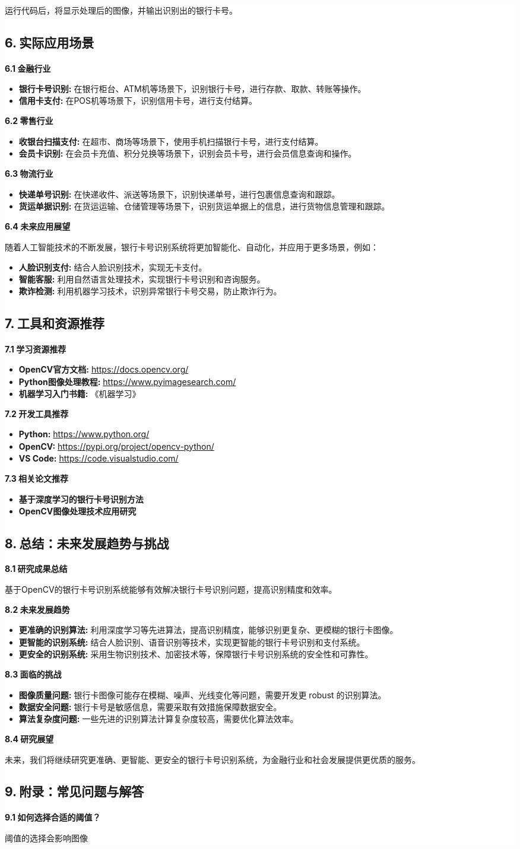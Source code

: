运行代码后，将显示处理后的图像，并输出识别出的银行卡号。

## 6. 实际应用场景

**6.1 金融行业**

* **银行卡号识别:**  在银行柜台、ATM机等场景下，识别银行卡号，进行存款、取款、转账等操作。
* **信用卡支付:**  在POS机等场景下，识别信用卡号，进行支付结算。

**6.2 零售行业**

* **收银台扫描支付:**  在超市、商场等场景下，使用手机扫描银行卡号，进行支付结算。
* **会员卡识别:**  在会员卡充值、积分兑换等场景下，识别会员卡号，进行会员信息查询和操作。

**6.3 物流行业**

* **快递单号识别:**  在快递收件、派送等场景下，识别快递单号，进行包裹信息查询和跟踪。
* **货运单据识别:**  在货运运输、仓储管理等场景下，识别货运单据上的信息，进行货物信息管理和跟踪。

**6.4 未来应用展望**

随着人工智能技术的不断发展，银行卡号识别系统将更加智能化、自动化，并应用于更多场景，例如：

* **人脸识别支付:**  结合人脸识别技术，实现无卡支付。
* **智能客服:**  利用自然语言处理技术，实现银行卡号识别和咨询服务。
* **欺诈检测:**  利用机器学习技术，识别异常银行卡号交易，防止欺诈行为。

## 7. 工具和资源推荐

**7.1 学习资源推荐**

* **OpenCV官方文档:** https://docs.opencv.org/
* **Python图像处理教程:** https://www.pyimagesearch.com/
* **机器学习入门书籍:** 《机器学习》

**7.2 开发工具推荐**

* **Python:**  https://www.python.org/
* **OpenCV:**  https://pypi.org/project/opencv-python/
* **VS Code:**  https://code.visualstudio.com/

**7.3 相关论文推荐**

* **基于深度学习的银行卡号识别方法**
* **OpenCV图像处理技术应用研究**

## 8. 总结：未来发展趋势与挑战

**8.1 研究成果总结**

基于OpenCV的银行卡号识别系统能够有效解决银行卡号识别问题，提高识别精度和效率。

**8.2 未来发展趋势**

* **更准确的识别算法:**  利用深度学习等先进算法，提高识别精度，能够识别更复杂、更模糊的银行卡图像。
* **更智能的识别系统:**  结合人脸识别、语音识别等技术，实现更智能的银行卡号识别和支付系统。
* **更安全的识别系统:**  采用生物识别技术、加密技术等，保障银行卡号识别系统的安全性和可靠性。

**8.3 面临的挑战**

* **图像质量问题:**  银行卡图像可能存在模糊、噪声、光线变化等问题，需要开发更 robust 的识别算法。
* **数据安全问题:**  银行卡号是敏感信息，需要采取有效措施保障数据安全。
* **算法复杂度问题:**  一些先进的识别算法计算复杂度较高，需要优化算法效率。

**8.4 研究展望**

未来，我们将继续研究更准确、更智能、更安全的银行卡号识别系统，为金融行业和社会发展提供更优质的服务。

## 9. 附录：常见问题与解答

**9.1 如何选择合适的阈值？**

阈值的选择会影响图像